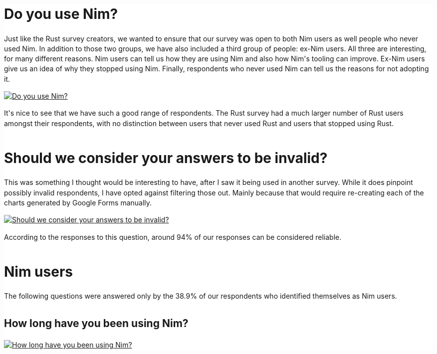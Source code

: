 # Do you use Nim?

Just like the Rust survey creators, we wanted to ensure that our survey was
open to both Nim users as well people who never used Nim. In addition to
those two groups, we have also included a third group of people: ex-Nim
users. All three are interesting, for many different reasons.
Nim users can tell us how they are using Nim and also how Nim's
tooling can improve. Ex-Nim users give us an
idea of why they stopped using Nim. Finally, respondents who never used Nim
can tell us the reasons for not adopting it.



  <a href="{{site.baseurl}}/assets/news/images/survey/do_you_use_nim.png">
    <img src="{{site.baseurl}}/assets/news/images/survey/do_you_use_nim.png" alt="Do you use Nim?" style="width:100%"/>
  </a>

It's nice to see that we have such a good range of respondents. The Rust survey
had a much larger number of Rust users amongst their respondents, with
no distinction between users that never used Rust and users that stopped using
Rust.

# Should we consider your answers to be invalid?

This was something I thought would be interesting to have, after I saw it
being used in another survey. While it does pinpoint possibly
invalid respondents, I have opted against filtering those out. Mainly because
that would require re-creating each of the charts generated by Google Forms
manually.



  <a href="{{site.baseurl}}/assets/news/images/survey/reliability.png">
    <img src="{{site.baseurl}}/assets/news/images/survey/reliability.png" alt="Should we consider your answers to be invalid?" style="width:100%"/>
  </a>

According to the responses to this question, around 94% of our responses
can be considered reliable.

# Nim users

The following questions were answered only by the 38.9% of our respondents
who identified themselves as Nim users.

## How long have you been using Nim?



  <a href="{{site.baseurl}}/assets/news/images/survey/nim_time.png">
    <img src="{{site.baseurl}}/assets/news/images/survey/nim_time.png" alt="How long have you been using Nim?" style="width:100%"/>
  </a>
